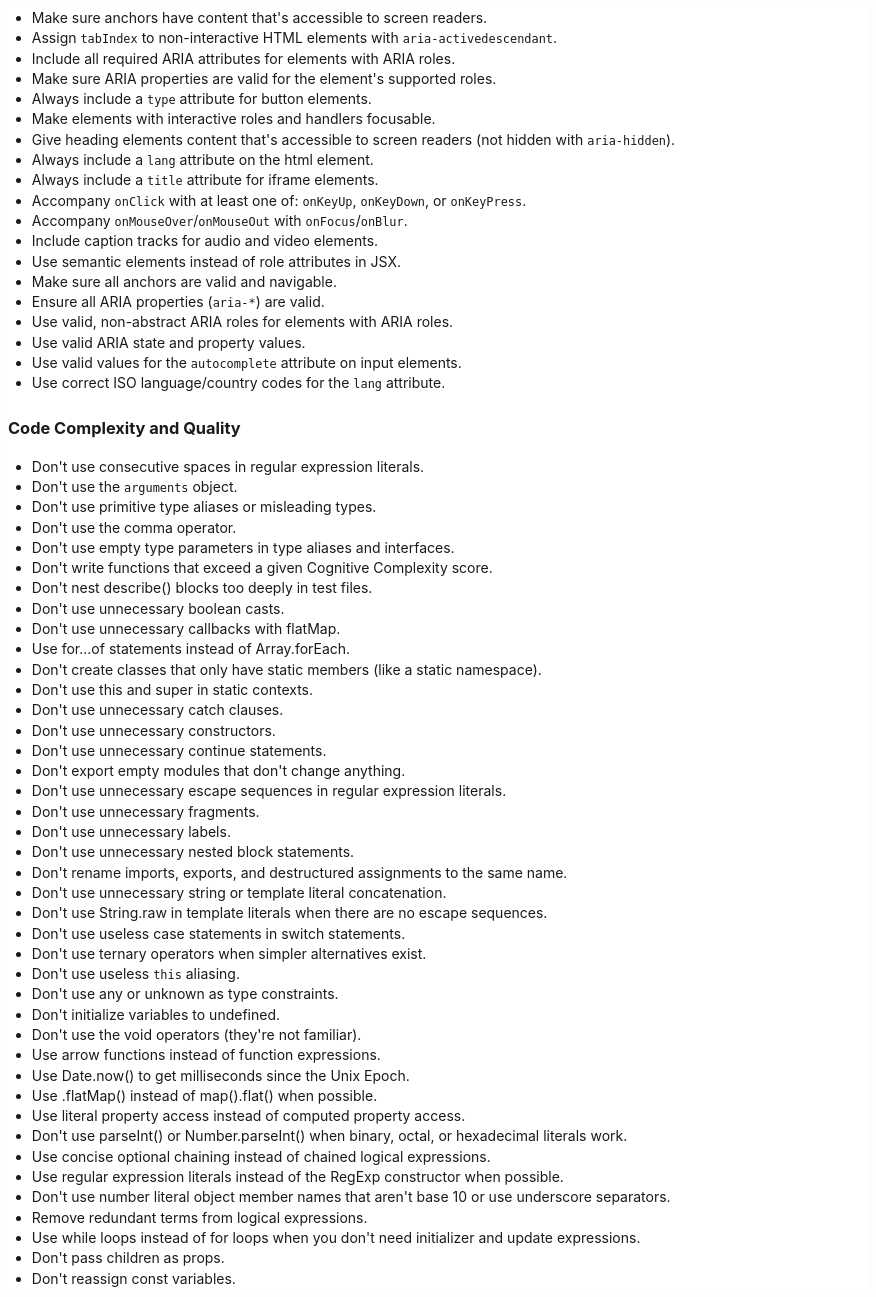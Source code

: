 - Make sure anchors have content that's accessible to screen readers.
- Assign `tabIndex` to non-interactive HTML elements with `aria-activedescendant`.
- Include all required ARIA attributes for elements with ARIA roles.
- Make sure ARIA properties are valid for the element's supported roles.
- Always include a `type` attribute for button elements.
- Make elements with interactive roles and handlers focusable.
- Give heading elements content that's accessible to screen readers (not hidden with `aria-hidden`).
- Always include a `lang` attribute on the html element.
- Always include a `title` attribute for iframe elements.
- Accompany `onClick` with at least one of: `onKeyUp`, `onKeyDown`, or `onKeyPress`.
- Accompany `onMouseOver`/`onMouseOut` with `onFocus`/`onBlur`.
- Include caption tracks for audio and video elements.
- Use semantic elements instead of role attributes in JSX.
- Make sure all anchors are valid and navigable.
- Ensure all ARIA properties (`aria-*`) are valid.
- Use valid, non-abstract ARIA roles for elements with ARIA roles.
- Use valid ARIA state and property values.
- Use valid values for the `autocomplete` attribute on input elements.
- Use correct ISO language/country codes for the `lang` attribute.

### Code Complexity and Quality
- Don't use consecutive spaces in regular expression literals.
- Don't use the `arguments` object.
- Don't use primitive type aliases or misleading types.
- Don't use the comma operator.
- Don't use empty type parameters in type aliases and interfaces.
- Don't write functions that exceed a given Cognitive Complexity score.
- Don't nest describe() blocks too deeply in test files.
- Don't use unnecessary boolean casts.
- Don't use unnecessary callbacks with flatMap.
- Use for...of statements instead of Array.forEach.
- Don't create classes that only have static members (like a static namespace).
- Don't use this and super in static contexts.
- Don't use unnecessary catch clauses.
- Don't use unnecessary constructors.
- Don't use unnecessary continue statements.
- Don't export empty modules that don't change anything.
- Don't use unnecessary escape sequences in regular expression literals.
- Don't use unnecessary fragments.
- Don't use unnecessary labels.
- Don't use unnecessary nested block statements.
- Don't rename imports, exports, and destructured assignments to the same name.
- Don't use unnecessary string or template literal concatenation.
- Don't use String.raw in template literals when there are no escape sequences.
- Don't use useless case statements in switch statements.
- Don't use ternary operators when simpler alternatives exist.
- Don't use useless `this` aliasing.
- Don't use any or unknown as type constraints.
- Don't initialize variables to undefined.
- Don't use the void operators (they're not familiar).
- Use arrow functions instead of function expressions.
- Use Date.now() to get milliseconds since the Unix Epoch.
- Use .flatMap() instead of map().flat() when possible.
- Use literal property access instead of computed property access.
- Don't use parseInt() or Number.parseInt() when binary, octal, or hexadecimal literals work.
- Use concise optional chaining instead of chained logical expressions.
- Use regular expression literals instead of the RegExp constructor when possible.
- Don't use number literal object member names that aren't base 10 or use underscore separators.
- Remove redundant terms from logical expressions.
- Use while loops instead of for loops when you don't need initializer and update expressions.
- Don't pass children as props.
- Don't reassign const variables.